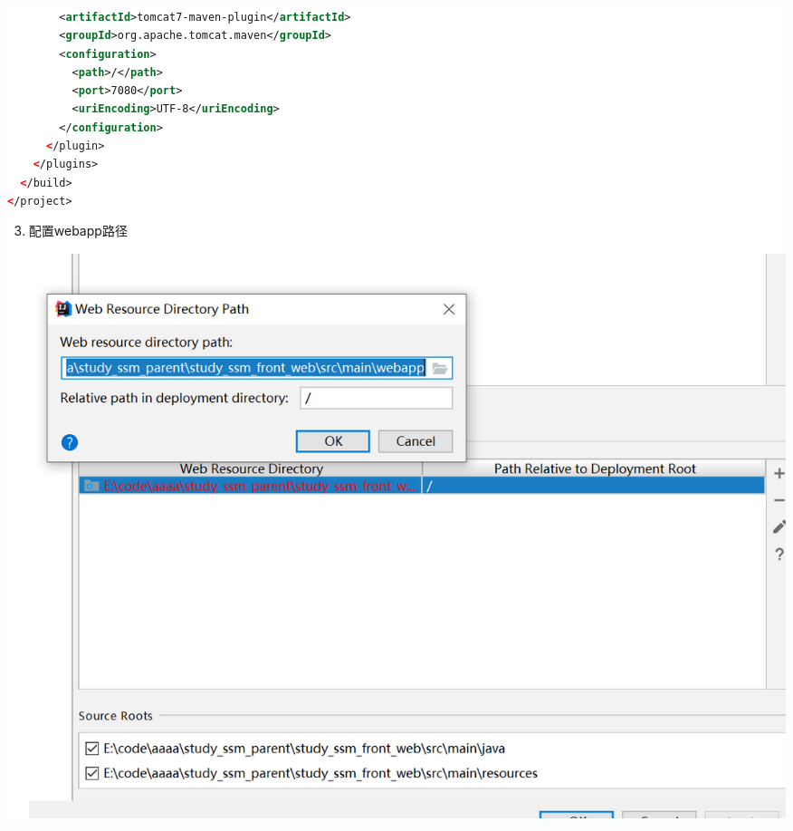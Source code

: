    ```xml
           <artifactId>tomcat7-maven-plugin</artifactId>
           <groupId>org.apache.tomcat.maven</groupId>
           <configuration>
             <path>/</path>
             <port>7080</port>
             <uriEncoding>UTF-8</uriEncoding>
           </configuration>
         </plugin>
       </plugins>
     </build>
   </project>
   ```
   
3. 配置webapp路径

   ![1652365524677](assets/1652365524677.png)
